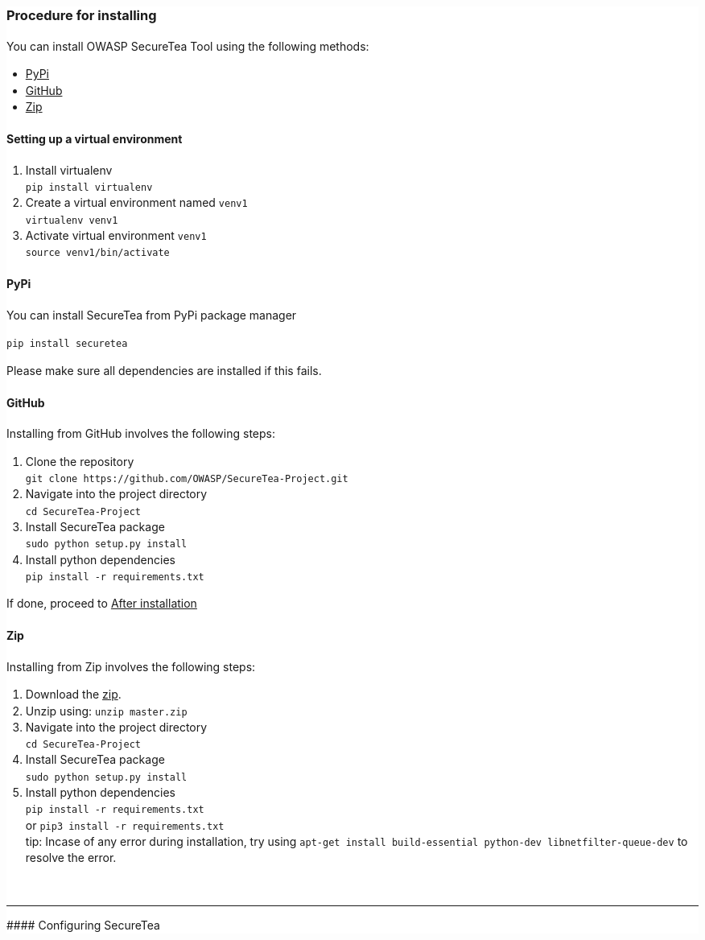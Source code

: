 ### Procedure for installing
You can install OWASP SecureTea Tool using the following methods:
-  [PyPi](#PyPi)
-  [GitHub](#github)
-  [Zip](#zip)

#### Setting up a virtual environment
1.  Install virtualenv<br>
`pip install virtualenv`<br>
2.  Create a virtual environment named `venv1`<br>
`virtualenv venv1`<br>
3.  Activate virtual environment `venv1`<br>
`source venv1/bin/activate`<br>

#### PyPi

You can install SecureTea from PyPi package manager

`pip install securetea`

Please make sure all dependencies are installed if this fails.

#### GitHub
Installing from GitHub involves the following steps:

1.  Clone the repository<br>
`git clone https://github.com/OWASP/SecureTea-Project.git`<br>
2.  Navigate into the project directory<br>
`cd SecureTea-Project`<br>
3.  Install SecureTea package<br>
`sudo python setup.py install`<br>
4.  Install python dependencies<br>
`pip install -r requirements.txt`<br>

If done, proceed to [After installation](#after-installation)

#### Zip
Installing from Zip involves the following steps:

1.  Download the [zip](https://github.com/OWASP/SecureTea-Project/archive/master.zip).
2.  Unzip using: `unzip master.zip`
3.  Navigate into the project directory<br>
`cd SecureTea-Project`<br>
4.  Install SecureTea package<br>
`sudo python setup.py install`<br>
5.  Install python dependencies<br>
`pip install -r requirements.txt`<br>
or 
`pip3 install -r requirements.txt`<br>
tip: Incase of any error during installation, try using `apt-get install build-essential python-dev libnetfilter-queue-dev` to resolve the error.
<br>
<hr>
#### Configuring SecureTea
